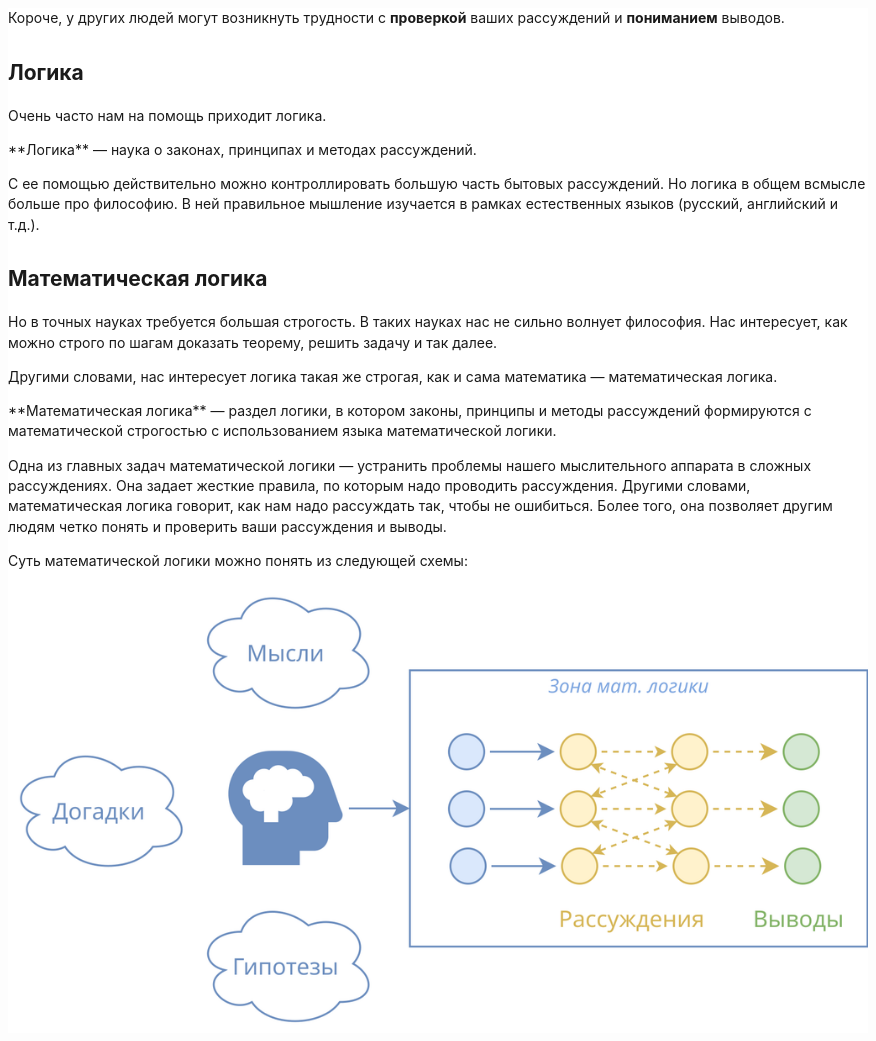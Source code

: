 Короче, у других людей могут возникнуть трудности с **проверкой** ваших рассуждений и **пониманием** выводов.

## Логика

Очень часто нам на помощь приходит логика.

<definition id="logic" name="Логика">
    **Логика** — наука о законах, принципах и методах рассуждений.
</definition>

С ее помощью действительно можно контроллировать большую часть бытовых рассуждений.
Но логика в общем всмысле больше про философию. В ней правильное мышление изучается в рамках естественных языков (русский, английский и т.д.).

## Математическая логика

Но в точных науках требуется большая строгость. В таких науках нас не сильно волнует философия.
Нас интересует, как можно строго по шагам доказать теорему, решить задачу и так далее.

Другими словами, нас интересует логика такая же строгая, как и сама математика — математическая логика.

<definition id="math-logic" name="Математическая логика">
    **Математическая логика** — раздел логики, в котором законы, принципы и методы рассуждений формируются с математической строгостью с использованием языка математической логики. 
</definition>

Одна из главных задач математической логики — устранить проблемы нашего мыслительного аппарата в сложных рассуждениях. Она задает жесткие правила, по которым надо проводить рассуждения.
Другими словами, математическая логика говорит, как нам надо рассуждать так, чтобы не ошибиться.
Более того, она позволяет другим людям четко понять и проверить ваши рассуждения и выводы.

Суть математической логики можно понять из следующей схемы:

[![Схема математической логики](images/scheme-math-logic.svg)](images/scheme-math-logic.svg)
